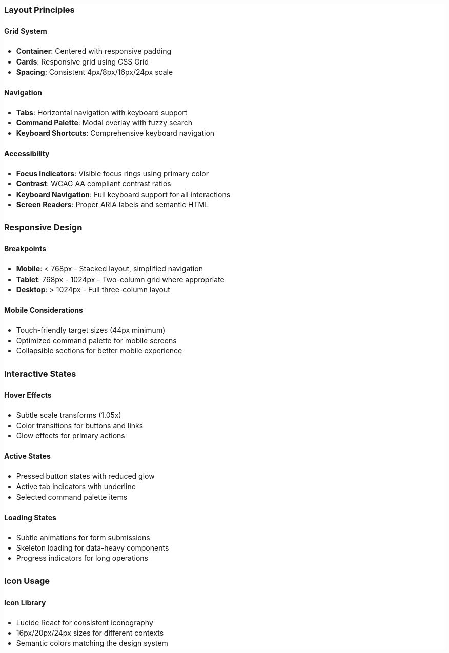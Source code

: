 ### Layout Principles

#### Grid System
- **Container**: Centered with responsive padding
- **Cards**: Responsive grid using CSS Grid
- **Spacing**: Consistent 4px/8px/16px/24px scale

#### Navigation
- **Tabs**: Horizontal navigation with keyboard support
- **Command Palette**: Modal overlay with fuzzy search
- **Keyboard Shortcuts**: Comprehensive keyboard navigation

#### Accessibility
- **Focus Indicators**: Visible focus rings using primary color
- **Contrast**: WCAG AA compliant contrast ratios
- **Keyboard Navigation**: Full keyboard support for all interactions
- **Screen Readers**: Proper ARIA labels and semantic HTML

### Responsive Design

#### Breakpoints
- **Mobile**: < 768px - Stacked layout, simplified navigation
- **Tablet**: 768px - 1024px - Two-column grid where appropriate
- **Desktop**: > 1024px - Full three-column layout

#### Mobile Considerations
- Touch-friendly target sizes (44px minimum)
- Optimized command palette for mobile screens
- Collapsible sections for better mobile experience

### Interactive States

#### Hover Effects
- Subtle scale transforms (1.05x)
- Color transitions for buttons and links
- Glow effects for primary actions

#### Active States
- Pressed button states with reduced glow
- Active tab indicators with underline
- Selected command palette items

#### Loading States
- Subtle animations for form submissions
- Skeleton loading for data-heavy components
- Progress indicators for long operations

### Icon Usage

#### Icon Library
- Lucide React for consistent iconography
- 16px/20px/24px sizes for different contexts
- Semantic colors matching the design system
